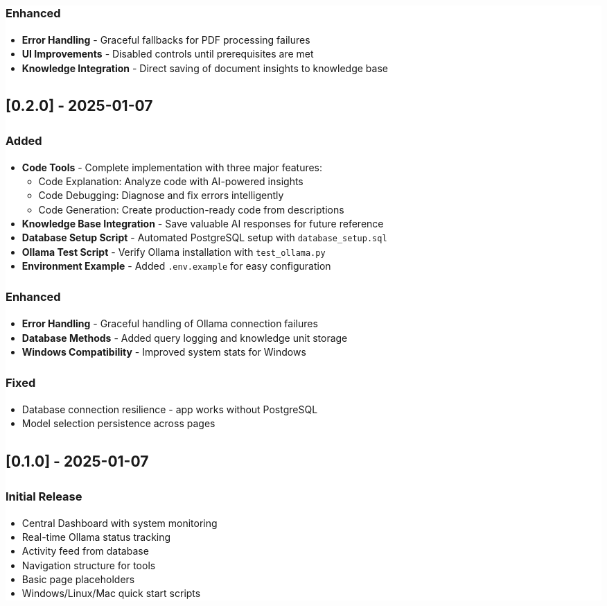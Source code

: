 ### Enhanced
- **Error Handling** - Graceful fallbacks for PDF processing failures
- **UI Improvements** - Disabled controls until prerequisites are met
- **Knowledge Integration** - Direct saving of document insights to knowledge base

## [0.2.0] - 2025-01-07

### Added
- **Code Tools** - Complete implementation with three major features:
  - Code Explanation: Analyze code with AI-powered insights
  - Code Debugging: Diagnose and fix errors intelligently
  - Code Generation: Create production-ready code from descriptions
- **Knowledge Base Integration** - Save valuable AI responses for future reference
- **Database Setup Script** - Automated PostgreSQL setup with `database_setup.sql`
- **Ollama Test Script** - Verify Ollama installation with `test_ollama.py`
- **Environment Example** - Added `.env.example` for easy configuration

### Enhanced
- **Error Handling** - Graceful handling of Ollama connection failures
- **Database Methods** - Added query logging and knowledge unit storage
- **Windows Compatibility** - Improved system stats for Windows

### Fixed
- Database connection resilience - app works without PostgreSQL
- Model selection persistence across pages

## [0.1.0] - 2025-01-07

### Initial Release
- Central Dashboard with system monitoring
- Real-time Ollama status tracking
- Activity feed from database
- Navigation structure for tools
- Basic page placeholders
- Windows/Linux/Mac quick start scripts
